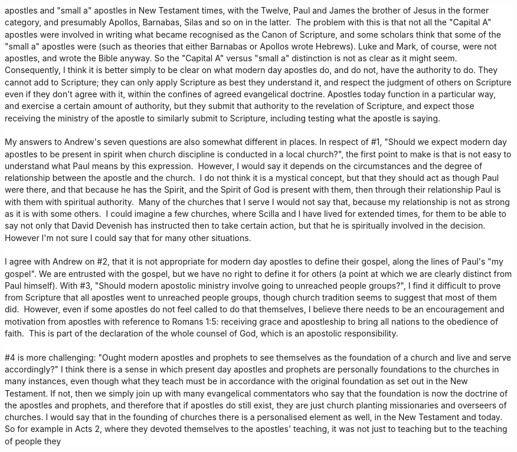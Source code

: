 apostles and "small a" apostles in New Testament times, with the Twelve,
Paul and James the brother of Jesus in the former category, and
presumably Apollos, Barnabas, Silas and so on in the latter.  The
problem with this is that not all the "Capital A" apostles were involved
in writing what became recognised as the Canon of Scripture, and some
scholars think that some of the "small a" apostles were (such as
theories that either Barnabas or Apollos wrote Hebrews). Luke and Mark,
of course, were not apostles, and wrote the Bible anyway. So the
"Capital A" versus "small a" distinction is not as clear as it might
seem. Consequently, I think it is better simply to be clear on what
modern day apostles do, and do not, have the authority to do. They
cannot add to Scripture; they can only apply Scripture as best they
understand it, and respect the judgment of others on Scripture even if
they don't agree with it, within the confines of agreed evangelical
doctrine. Apostles today function in a particular way, and exercise a
certain amount of authority, but they submit that authority to the
revelation of Scripture, and expect those receiving the ministry of the
apostle to similarly submit to Scripture, including testing what the
apostle is saying.\
\
My answers to Andrew's seven questions are also somewhat different in
places. In respect of \#1, "Should we expect modern day apostles to be
present in spirit when church discipline is conducted in a local
church?", the first point to make is that is not easy to understand what
Paul means by this expression.  However, I would say it depends on the
circumstances and the degree of relationship between the apostle and the
church.  I do not think it is a mystical concept, but that they should
act as though Paul were there, and that because he has the Spirit, and
the Spirit of God is present with them, then through their relationship
Paul is with them with spiritual authority.  Many of the churches that I
serve I would not say that, because my relationship is not as strong as
it is with some others.  I could imagine a few churches, where Scilla
and I have lived for extended times, for them to be able to say not only
that David Devenish has instructed then to take certain action, but that
he is spiritually involved in the decision.  However I'm not sure I
could say that for many other situations.  \
  \
I agree with Andrew on \#2, that it is not appropriate for modern day
apostles to define their gospel, along the lines of Paul's "my gospel".
We are entrusted with the gospel, but we have no right to define it for
others (a point at which we are clearly distinct from Paul himself).
With \#3, "Should modern apostolic ministry involve going to unreached
people groups?", I find it difficult to prove from Scripture that all
apostles went to unreached people groups, though church tradition seems
to suggest that most of them did.  However, even if some apostles do not
feel called to do that themselves, I believe there needs to be an
encouragement and motivation from apostles with reference to Romans 1:5:
receiving grace and apostleship to bring all nations to the obedience of
faith.  This is part of the declaration of the whole counsel of God,
which is an apostolic responsibility.\
  \
\#4 is more challenging: "Ought modern apostles and prophets to see
themselves as the foundation of a church and live and serve
accordingly?" I think there is a sense in which present day apostles and
prophets are personally foundations to the churches in many instances,
even though what they teach must be in accordance with the original
foundation as set out in the New Testament. If not, then we simply join
up with many evangelical commentators who say that the foundation is now
the doctrine of the apostles and prophets, and therefore that if
apostles do still exist, they are just church planting missionaries and
overseers of churches. I would say that in the founding of churches
there is a personalised element as well, in the New Testament and today.
So for example in Acts 2, where they devoted themselves to the apostles'
teaching, it was not just to teaching but to the teaching of people they